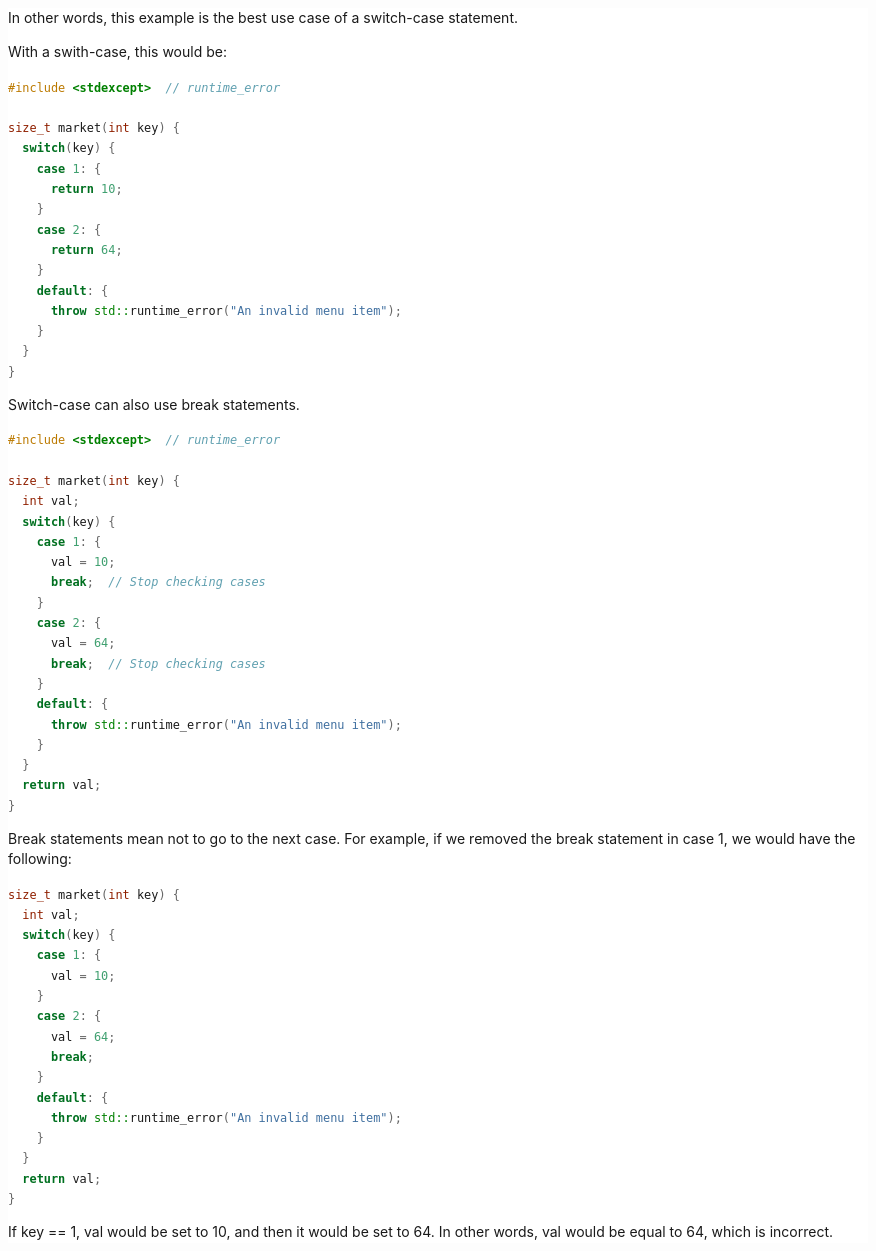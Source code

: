 In other words, this example is the best use case of a switch-case statement.

With a swith-case, this would be:
```cpp
#include <stdexcept>  // runtime_error

size_t market(int key) {
  switch(key) {
    case 1: {
      return 10;
    }
    case 2: {
      return 64;
    }
    default: {
      throw std::runtime_error("An invalid menu item");
    }
  }
}
```

Switch-case can also use break statements.
```cpp
#include <stdexcept>  // runtime_error

size_t market(int key) {
  int val;
  switch(key) {
    case 1: {
      val = 10;
      break;  // Stop checking cases
    }
    case 2: {
      val = 64;
      break;  // Stop checking cases
    }
    default: {
      throw std::runtime_error("An invalid menu item");
    }
  }
  return val;
}
```

Break statements mean not to go to the next case. For example, if we
removed the break statement in case 1, we would have the following:
```cpp
size_t market(int key) {
  int val;
  switch(key) {
    case 1: {
      val = 10;
    }
    case 2: {
      val = 64;
      break;
    }
    default: {
      throw std::runtime_error("An invalid menu item");
    }
  }
  return val;
}
```
If key == 1, val would be set to 10, and then it would be set to 64.
In other words, val would be equal to 64, which is incorrect.
